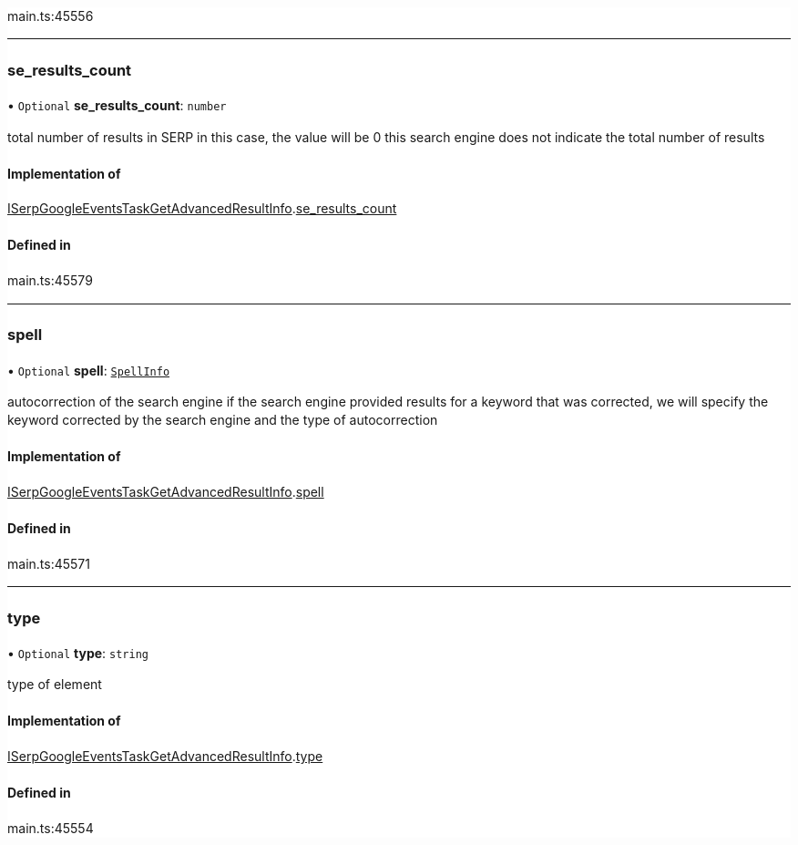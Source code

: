 main.ts:45556

___

### se\_results\_count

• `Optional` **se\_results\_count**: `number`

total number of results in SERP
in this case, the value will be 0
this search engine does not indicate the total number of results

#### Implementation of

[ISerpGoogleEventsTaskGetAdvancedResultInfo](../interfaces/ISerpGoogleEventsTaskGetAdvancedResultInfo.md).[se_results_count](../interfaces/ISerpGoogleEventsTaskGetAdvancedResultInfo.md#se_results_count)

#### Defined in

main.ts:45579

___

### spell

• `Optional` **spell**: [`SpellInfo`](SpellInfo.md)

autocorrection of the search engine
if the search engine provided results for a keyword that was corrected, we will specify the keyword corrected by the search engine and the type of autocorrection

#### Implementation of

[ISerpGoogleEventsTaskGetAdvancedResultInfo](../interfaces/ISerpGoogleEventsTaskGetAdvancedResultInfo.md).[spell](../interfaces/ISerpGoogleEventsTaskGetAdvancedResultInfo.md#spell)

#### Defined in

main.ts:45571

___

### type

• `Optional` **type**: `string`

type of element

#### Implementation of

[ISerpGoogleEventsTaskGetAdvancedResultInfo](../interfaces/ISerpGoogleEventsTaskGetAdvancedResultInfo.md).[type](../interfaces/ISerpGoogleEventsTaskGetAdvancedResultInfo.md#type)

#### Defined in

main.ts:45554
